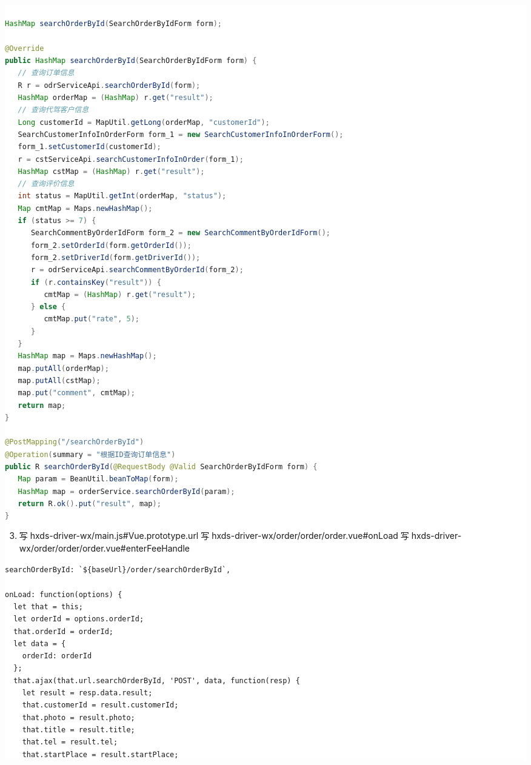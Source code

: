 ```java

HashMap searchOrderById(SearchOrderByIdForm form);

@Override
public HashMap searchOrderById(SearchOrderByIdForm form) {
   // 查询订单信息
   R r = odrServiceApi.searchOrderById(form);
   HashMap orderMap = (HashMap) r.get("result");
   // 查询代驾客户信息
   Long customerId = MapUtil.getLong(orderMap, "customerId");
   SearchCustomerInfoInOrderForm form_1 = new SearchCustomerInfoInOrderForm();
   form_1.setCustomerId(customerId);
   r = cstServiceApi.searchCustomerInfoInOrder(form_1);
   HashMap cstMap = (HashMap) r.get("result");
   // 查询评价信息
   int status = MapUtil.getInt(orderMap, "status");
   Map cmtMap = Maps.newHashMap();
   if (status >= 7) {
      SearchCommentByOrderIdForm form_2 = new SearchCommentByOrderIdForm();
      form_2.setOrderId(form.getOrderId());
      form_2.setDriverId(form.getDriverId());
      r = odrServiceApi.searchCommentByOrderId(form_2);
      if (r.containsKey("result")) {
         cmtMap = (HashMap) r.get("result");
      } else {
         cmtMap.put("rate", 5);
      }
   }
   HashMap map = Maps.newHashMap();
   map.putAll(orderMap);
   map.putAll(cstMap);
   map.put("comment", cmtMap);
   return map;
}

@PostMapping("/searchOrderById")
@Operation(summary = "根据ID查询订单信息")
public R searchOrderById(@RequestBody @Valid SearchOrderByIdForm form) {
   Map param = BeanUtil.beanToMap(form);
   HashMap map = orderService.searchOrderById(param);
   return R.ok().put("result", map);
}
```
3. 写 hxds-driver-wx/main.js#Vue.prototype.url
   写 hxds-driver-wx/order/order/order.vue#onLoad
   写 hxds-driver-wx/order/order/order.vue#enterFeeHandle
```vue
searchOrderById: `${baseUrl}/order/searchOrderById`,

onLoad: function(options) {
  let that = this;
  let orderId = options.orderId;
  that.orderId = orderId;
  let data = {
    orderId: orderId
  };
  that.ajax(that.url.searchOrderById, 'POST', data, function(resp) {
    let result = resp.data.result;
    that.customerId = result.customerId;
    that.photo = result.photo;
    that.title = result.title;
    that.tel = result.tel;
    that.startPlace = result.startPlace;
```